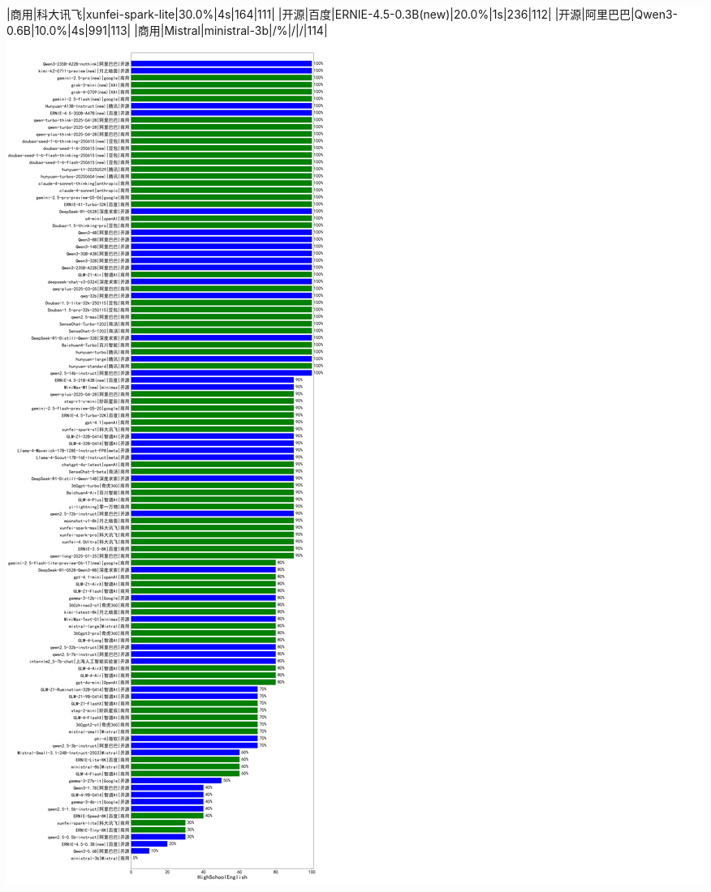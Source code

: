 |商用|科大讯飞|xunfei-spark-lite|30.0%|4s|164|111|
|开源|百度|ERNIE-4.5-0.3B(new)|20.0%|1s|236|112|
|开源|阿里巴巴|Qwen3-0.6B|10.0%|4s|991|113|
|商用|Mistral|ministral-3b|/%|/|/|114|


![lin](../pic/HighSchoolEnglish.png)
